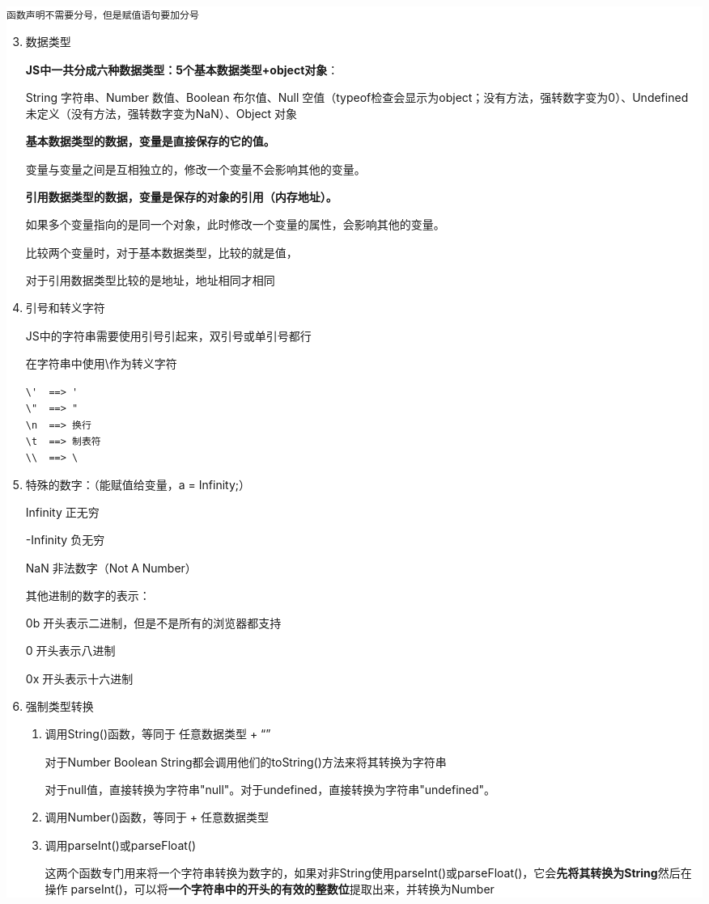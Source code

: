     函数声明不需要分号，但是赋值语句要加分号

3. 数据类型

    **JS中一共分成六种数据类型：5个基本数据类型+object对象**：  

    String 字符串、Number 数值、Boolean 布尔值、Null 空值（typeof检查会显示为object；没有方法，强转数字变为0）、Undefined 未定义（没有方法，强转数字变为NaN）、Object 对象

    **基本数据类型的数据，变量是直接保存的它的值。**

    变量与变量之间是互相独立的，修改一个变量不会影响其他的变量。

    **引用数据类型的数据，变量是保存的对象的引用（内存地址）。**

    如果多个变量指向的是同一个对象，此时修改一个变量的属性，会影响其他的变量。

    比较两个变量时，对于基本数据类型，比较的就是值，

    对于引用数据类型比较的是地址，地址相同才相同

4. 引号和转义字符

    JS中的字符串需要使用引号引起来，双引号或单引号都行

    在字符串中使用\作为转义字符

    ```
    \'  ==> '  
    \"  ==> "  
    \n  ==> 换行  
    \t  ==> 制表符  
    \\  ==> \	  
    ```

5. 特殊的数字：（能赋值给变量，a = Infinity;）

   Infinity 正无穷

   -Infinity 负无穷

   NaN 非法数字（Not A Number）

   其他进制的数字的表示：

   0b 开头表示二进制，但是不是所有的浏览器都支持

   0 开头表示八进制

   0x 开头表示十六进制

6. 强制类型转换

   1. 调用String()函数，等同于 任意数据类型 + “”

      对于Number Boolean String都会调用他们的toString()方法来将其转换为字符串

      对于null值，直接转换为字符串"null"。对于undefined，直接转换为字符串"undefined"。

   2. 调用Number()函数，等同于 + 任意数据类型 

   3. 调用parseInt()或parseFloat()

      这两个函数专门用来将一个字符串转换为数字的，如果对非String使用parseInt()或parseFloat()，它会**先将其转换为String**然后在操作 parseInt()，可以将**一个字符串中的开头的有效的整数位**提取出来，并转换为Number
